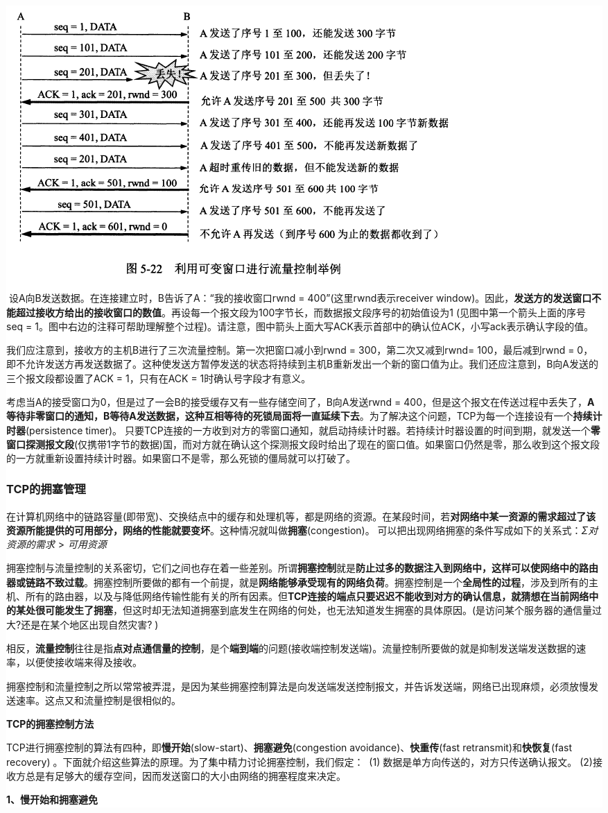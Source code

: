 ![image-20200219163712199](assets/image-20200219163712199.png)

​		设A向B发送数据。在连接建立时，B告诉了A：“我的接收窗口rwnd = 400”(这里rwnd表示receiver
window)。因此，**发送方的发送窗口不能超过接收方给出的接收窗口的数值**。再设每一个报文段为100字节长，而数据报文段序号的初始值设为1 (见图中第一个箭头上面的序号seq = 1。图中右边的注释可帮助理解整个过程)。请注意，图中箭头上面大写ACK表示首部中的确认位ACK，小写ack表示确认字段的值。

​		我们应注意到，接收方的主机B进行了三次流量控制。第一次把窗口减小到rwnd = 300，第二次又减到rwnd= 100，最后减到rwnd = 0，即不允许发送方再发送数据了。这种使发送方暂停发送的状态将持续到主机B重新发出一个新的窗口值为止。我们还应注意到，B向A发送的三个报文段都设置了ACK = 1，只有在ACK = 1时确认号字段才有意义。

​		考虑当A的接受窗口为0，但是过了一会B的接受缓存又有一些存储空间了，B向A发送rwnd = 400，但是这个报文在传送过程中丢失了，**A等待非零窗口的通知，B等待A发送数据，这种互相等待的死锁局面将一直延续下去**。为了解决这个问题，TCP为每一个连接设有一个**持续计时器**(persistence timer)。 只要TCP连接的一方收到对方的零窗口通知，就启动持续计时器。若持续计时器设置的时间到期，就发送一个**零窗口探测报文段**(仅携带1字节的数据)国，而对方就在确认这个探测报文段时给出了现在的窗口值。如果窗口仍然是零，那么收到这个报文段的一方就重新设置持续计时器。如果窗口不是零，那么死锁的僵局就可以打破了。

### TCP的拥塞管理

​		在计算机网络中的链路容量(即带宽)、交换结点中的缓存和处理机等，都是网络的资源。在某段时间，若**对网络中某一资源的需求超过了该资源所能提供的可用部分，网络的性能就要变坏**。这种情况就叫做**拥塞**(congestion)。 可以把出现网络拥塞的条件写成如下的关系式：$\Sigma 对资源的需求 > 可用资源$

​		拥塞控制与流量控制的关系密切，它们之间也存在着一些差别。所谓**拥塞控制**就是**防止过多的数据注入到网络中，这样可以使网络中的路由器或链路不致过载**。拥塞控制所要做的都有一个前提，就是**网络能够承受现有的网络负荷**。拥塞控制是一个**全局性的过程**，涉及到所有的主机、所有的路由器，以及与降低网络传输性能有关的所有因素。但**TCP连接的端点只要迟迟不能收到对方的确认信息，就猜想在当前网络中的某处很可能发生了拥塞**，但这时却无法知道拥塞到底发生在网络的何处，也无法知道发生拥塞的具体原因。(是访问某个服务器的通信量过大?还是在某个地区出现自然灾害? )

​		相反，**流量控制**往往是指**点对点通信量的控制**，是个**端到端**的问题(接收端控制发送端)。流量控制所要做的就是抑制发送端发送数据的速率，以便使接收端来得及接收。

​		拥塞控制和流量控制之所以常常被弄混，是因为某些拥塞控制算法是向发送端发送控制报文，并告诉发送端，网络已出现麻烦，必须放慢发送速率。这点又和流量控制是很相似的。

**TCP的拥塞控制方法**

​		TCP进行拥塞控制的算法有四种，即**慢开始**(slow-start)、**拥塞避免**(congestion avoidance)、**快重传**(fast retransmit)和**快恢复**(fast recovery) 。下面就介绍这些算法的原理。为了集中精力讨论拥塞控制，我们假定：
​		(1) 数据是单方向传送的，对方只传送确认报文。
​		(2)接收方总是有足够大的缓存空间，因而发送窗口的大小由网络的拥塞程度来决定。

**1、慢开始和拥塞避免**
